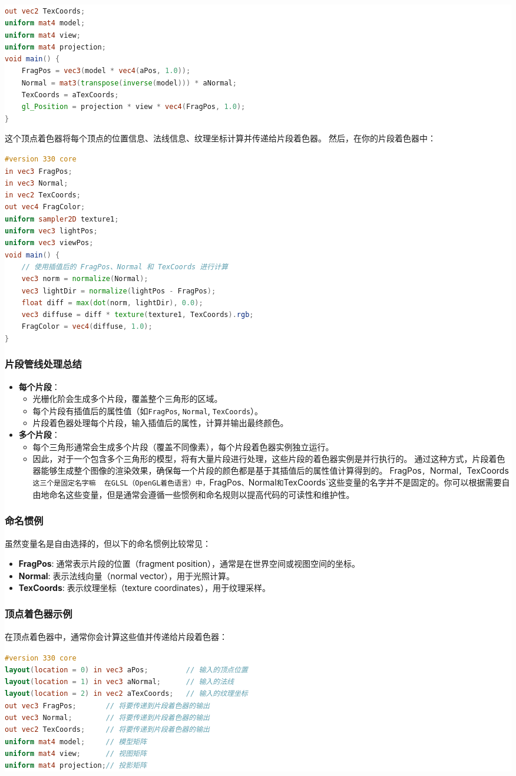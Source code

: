 ```glsl
out vec2 TexCoords;
uniform mat4 model;
uniform mat4 view;
uniform mat4 projection;
void main() {
    FragPos = vec3(model * vec4(aPos, 1.0));
    Normal = mat3(transpose(inverse(model))) * aNormal;
    TexCoords = aTexCoords;
    gl_Position = projection * view * vec4(FragPos, 1.0);
}
```
这个顶点着色器将每个顶点的位置信息、法线信息、纹理坐标计算并传递给片段着色器。
然后，在你的片段着色器中：
```glsl
#version 330 core
in vec3 FragPos;
in vec3 Normal;
in vec2 TexCoords;
out vec4 FragColor;
uniform sampler2D texture1;
uniform vec3 lightPos;
uniform vec3 viewPos;
void main() {
    // 使用插值后的 FragPos、Normal 和 TexCoords 进行计算
    vec3 norm = normalize(Normal);
    vec3 lightDir = normalize(lightPos - FragPos);
    float diff = max(dot(norm, lightDir), 0.0);
    vec3 diffuse = diff * texture(texture1, TexCoords).rgb;
    FragColor = vec4(diffuse, 1.0);
}
```
### 片段管线处理总结
- **每个片段**：
    - 光栅化阶会生成多个片段，覆盖整个三角形的区域。
    - 每个片段有插值后的属性值（如`FragPos`, `Normal`, `TexCoords`）。
    - 片段着色器处理每个片段，输入插值后的属性，计算并输出最终颜色。
- **多个片段**：
    - 每个三角形通常会生成多个片段（覆盖不同像素），每个片段着色器实例独立运行。
    - 因此，对于一个包含多个三角形的模型，将有大量片段进行处理，这些片段的着色器实例是并行执行的。
通过这种方式，片段着色器能够生成整个图像的渲染效果，确保每一个片段的颜色都是基于其插值后的属性值计算得到的。
FragPos`, `Normal`, `TexCoords` 这三个是固定名字嘛 
在GLSL（OpenGL着色语言）中，`FragPos`、`Normal`和`TexCoords`这些变量的名字并不是固定的。你可以根据需要自由地命名这些变量，但是通常会遵循一些惯例和命名规则以提高代码的可读性和维护性。
### 命名惯例
虽然变量名是自由选择的，但以下的命名惯例比较常见：
- **FragPos**: 通常表示片段的位置（fragment position），通常是在世界空间或视图空间的坐标。
- **Normal**: 表示法线向量（normal vector），用于光照计算。
- **TexCoords**: 表示纹理坐标（texture coordinates），用于纹理采样。
### 顶点着色器示例
在顶点着色器中，通常你会计算这些值并传递给片段着色器：
```glsl
#version 330 core
layout(location = 0) in vec3 aPos;         // 输入的顶点位置
layout(location = 1) in vec3 aNormal;      // 输入的法线
layout(location = 2) in vec2 aTexCoords;   // 输入的纹理坐标
out vec3 FragPos;       // 将要传递到片段着色器的输出
out vec3 Normal;        // 将要传递到片段着色器的输出
out vec2 TexCoords;     // 将要传递到片段着色器的输出
uniform mat4 model;     // 模型矩阵
uniform mat4 view;      // 视图矩阵
uniform mat4 projection;// 投影矩阵
```